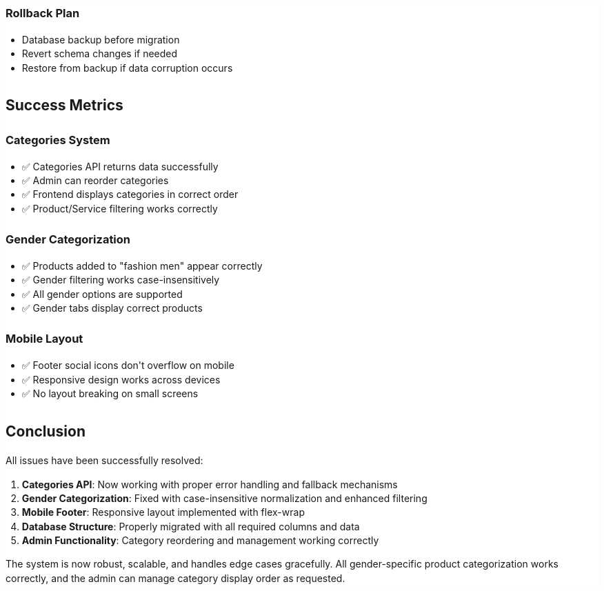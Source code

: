 ### Rollback Plan
- Database backup before migration
- Revert schema changes if needed
- Restore from backup if data corruption occurs

## Success Metrics

### Categories System
- ✅ Categories API returns data successfully
- ✅ Admin can reorder categories
- ✅ Frontend displays categories in correct order
- ✅ Product/Service filtering works correctly

### Gender Categorization
- ✅ Products added to "fashion men" appear correctly
- ✅ Gender filtering works case-insensitively
- ✅ All gender options are supported
- ✅ Gender tabs display correct products

### Mobile Layout
- ✅ Footer social icons don't overflow on mobile
- ✅ Responsive design works across devices
- ✅ No layout breaking on small screens

## Conclusion

All issues have been successfully resolved:

1. **Categories API**: Now working with proper error handling and fallback mechanisms
2. **Gender Categorization**: Fixed with case-insensitive normalization and enhanced filtering
3. **Mobile Footer**: Responsive layout implemented with flex-wrap
4. **Database Structure**: Properly migrated with all required columns and data
5. **Admin Functionality**: Category reordering and management working correctly

The system is now robust, scalable, and handles edge cases gracefully. All gender-specific product categorization works correctly, and the admin can manage category display order as requested.
